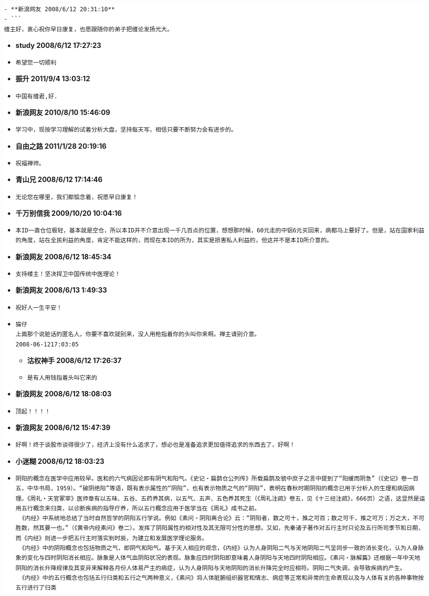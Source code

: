   ```
- **新浪网友 2008/6/12 20:31:10**
- ```
  缠主好，衷心祝你早日康复，也愿跟随你的弟子把缠论发扬光大。
  ```
- **study 2008/6/12 17:27:23**
- ```
  希望您一切顺利
  ```
- **振升 2011/9/4 13:03:12**
- ```
  中国有缠君,好.
  ```
- **新浪网友 2010/8/10 15:46:09**
- ```
  学习中，现按学习理解的试着分析大盘，坚持每天写，相信只要不断努力会有进步的。
  ```
- **自由之路 2011/1/28 20:19:16**
- ```
  祝福禅师。
  ```
- **青山兄 2008/6/12 17:14:46**
- ```
  无论您在哪里，我们都惦念着，祝愿早日康复！
  ```
- **千万别信我 2009/10/20 10:04:16**
- ```
  本ID一直仓位极轻，基本就是空仓，所以本ID并不介意出现一千几百点的位置，想想那时候，60元走的中铝6元买回来，病都马上要好了。但是，站在国家利益的角度，站在全民利益的角度，肯定不能这样的，而现在本ID的所为，其实是损害私人利益的，但这并不是本ID所介意的。
  ```
- **新浪网友 2008/6/12 18:45:34**
- ```
  支持楼主！坚决捍卫中国传统中医理论！
  ```
- **新浪网友 2008/6/13 1:49:33**
- ```
  祝好人一生平安！
  ```
- ```
  猫仔
  上面那个说脏话的匿名人，你要不喜欢就别来，没人用枪指着你的头叫你来啊。禅主请别介意。
  2008-06-1217:03:05
  ```
   - **沽权神手 2008/6/12 17:26:37**
   - ```
     是有人用钱指着头叫它来的
     ```
- **新浪网友 2008/6/12 18:08:03**
- ```
  顶起！！！！
  ```
- **新浪网友 2008/6/12 15:47:39**
- ```
  好啊！终于谈股市谈得很少了，经济上没有什么追求了，想必也是准备追求更加值得追求的东西去了，好啊！
  ```
- **小迷糊 2008/6/12 18:03:23**
- ```
  阴阳的概念在医学中应用较早。医和的六气病因论即有阴气和阳气。《史记・扁鹊仓公列传》所载扁鹊及虢中庶子之言中提到了“阳缓而阴急”（《史记》卷一百五，中华书局，1959）。“破阴绝阳”等语，既有表示属性的“阴阳”，也有表示物质之气的“阴阳”，表明在春秋时期阴阳的概念已用于分析人的生理和病因病理。《周礼・天官冢宰》医师章有以五味、五谷、五药养其病，以五气、五声、五色养其死生（《周礼注疏》卷五，见《十三经注疏》，666页）之语，这显然是运用五行概念来归类，以诊断疾病的指导疗养，所以五行概念应用于医学当在《周礼》成书之前。
   《内经》中系统地总结了当时自然哲学的阴阳五行学说。例如《素问・阴阳离合论》云：“阴阳者，数之可十，推之可百；数之可千，推之可万；万之大，不可胜数，然其要一也。”（《黄帝内经素问》卷二）。发挥了阴阳属性的相对性及其无限可分性的思想。又如，先秦诸子著作对五行主时只论及五行所司季节和日期，而《内经》则进一步把五行主时落实到时辰，为建立和发展医学理论服务。
   《内经》中的阴阳概念也包括物质之气，即阴气和阳气。基于天人相应的观念，《内经》认为人身阴阳二气与天地阴阳二气呈同步一致的消长变化，认为人身脉象的变化与四时阴阳消长相应。脉象是人体气血阴阳状况的表现。脉象应四时阴阳即意味着人身阴阳与天地四时阴阳相应。《素问・脉解篇》还根据一年中天地阴阳的消长升降规律及其变异来解释各月份人体易产主的病症，认为人身阴阳与天地阴阳的消长升降完全时应相符。阴阳二气失调，会导致疾病的产生。
   《内经》中的五行概念也包括五行归类和五行之气两种意义，《素问》将人体脏腑组织器官和情志、病症等正常和异常的生命表现以及与人体有关的各种事物按五行进行了归类
  ```